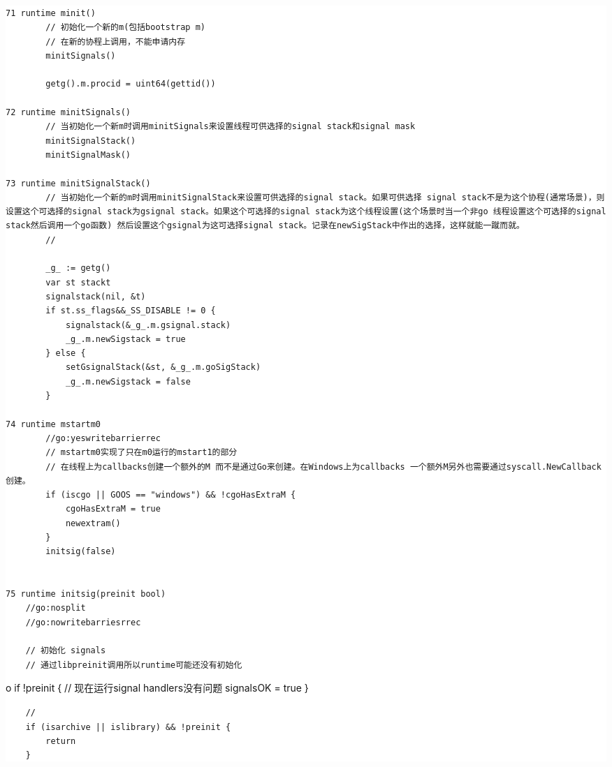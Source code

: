 	71 runtime minit()
			// 初始化一个新的m(包括bootstrap m)
			// 在新的协程上调用，不能申请内存	
			minitSignals()
			
			getg().m.procid = uint64(gettid())

	72 runtime minitSignals()
			// 当初始化一个新m时调用minitSignals来设置线程可供选择的signal stack和signal mask
			minitSignalStack()
			minitSignalMask()

	73 runtime minitSignalStack()
			// 当初始化一个新的m时调用minitSignalStack来设置可供选择的signal stack。如果可供选择 signal stack不是为这个协程(通常场景)，则设置这个可选择的signal stack为gsignal stack。如果这个可选择的signal stack为这个线程设置(这个场景时当一个非go 线程设置这个可选择的signal stack然后调用一个go函数) 然后设置这个gsignal为这可选择signal stack。记录在newSigStack中作出的选择，这样就能一蹴而就。
			//

			_g_ := getg()
			var st stackt
			signalstack(nil, &t)
			if st.ss_flags&&_SS_DISABLE != 0 {
				signalstack(&_g_.m.gsignal.stack)
				_g_.m.newSigstack = true
			} else {
				setGsignalStack(&st, &_g_.m.goSigStack)
				_g_.m.newSigstack = false
			}
		
	74 runtime mstartm0
			//go:yeswritebarrierrec
			// mstartm0实现了只在m0运行的mstart1的部分
			// 在线程上为callbacks创建一个额外的M 而不是通过Go来创建。在Windows上为callbacks 一个额外M另外也需要通过syscall.NewCallback创建。
			if (iscgo || GOOS == "windows") && !cgoHasExtraM {
				cgoHasExtraM = true
				newextram()
			}
			initsig(false)
		

	75 runtime initsig(preinit bool)
		//go:nosplit
		//go:nowritebarriesrrec

		// 初始化 signals
		// 通过libpreinit调用所以runtime可能还没有初始化
o
		if !preinit {
			// 现在运行signal handlers没有问题
			signalsOK = true
		}

		//
		if (isarchive || islibrary) && !preinit {
			return
		}
